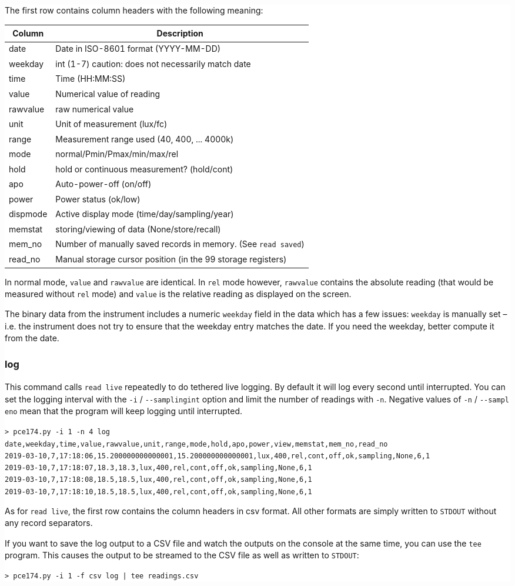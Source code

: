 The first row contains column headers with the following meaning:

Column    | Description
----------|-----------------------------------------------------
date      | Date in ISO-8601 format (YYYY-MM-DD)
weekday   | int (1-7) caution: does not necessarily match date
time      | Time (HH:MM:SS)
value     | Numerical value of reading
rawvalue  | raw numerical value 
unit      | Unit of measurement (lux/fc)
range     | Measurement range used (40, 400, ... 4000k)
mode      | normal/Pmin/Pmax/min/max/rel 
hold      | hold or continuous measurement? (hold/cont)
apo       | Auto-power-off (on/off)
power     | Power status (ok/low)
dispmode  | Active display mode (time/day/sampling/year)
memstat   | storing/viewing of data (None/store/recall)
mem_no    | Number of manually saved records in memory. (See `read saved`)
read_no   | Manual storage cursor position (in the 99 storage registers)

In normal mode, `value` and `rawvalue` are identical. In `rel` mode however,
`rawvalue` contains the absolute reading (that would be measured without `rel`
mode) and `value` is the relative reading as displayed on the screen.

The binary data from the instrument includes a numeric `weekday` field in the
data which has a few issues: `weekday` is manually set – i.e. the instrument
does not try to ensure that the weekday entry matches the date. If you need the 
weekday, better compute it from the date.


### log

This command calls `read live` repeatedly to do tethered live logging. By
default it will log every second until interrupted. You can set the logging
interval with the `-i` / `--samplingint` option and limit the number of readings with `-n`.
Negative values of `-n` / `--sampleno` mean that the program will keep logging
until interrupted.

    > pce174.py -i 1 -n 4 log
    date,weekday,time,value,rawvalue,unit,range,mode,hold,apo,power,view,memstat,mem_no,read_no
    2019-03-10,7,17:18:06,15.200000000000001,15.200000000000001,lux,400,rel,cont,off,ok,sampling,None,6,1
    2019-03-10,7,17:18:07,18.3,18.3,lux,400,rel,cont,off,ok,sampling,None,6,1
    2019-03-10,7,17:18:08,18.5,18.5,lux,400,rel,cont,off,ok,sampling,None,6,1
    2019-03-10,7,17:18:10,18.5,18.5,lux,400,rel,cont,off,ok,sampling,None,6,1

As for `read live`, the first row contains the column headers in csv
format. All other formats are simply written to `STDOUT` without any record
separators.

If you want to save the log output to a CSV file and watch the outputs on the console at the same time, you can use the `tee` program. This causes the output to be streamed to the CSV file as well as written to `STDOUT`:

    > pce174.py -i 1 -f csv log | tee readings.csv
